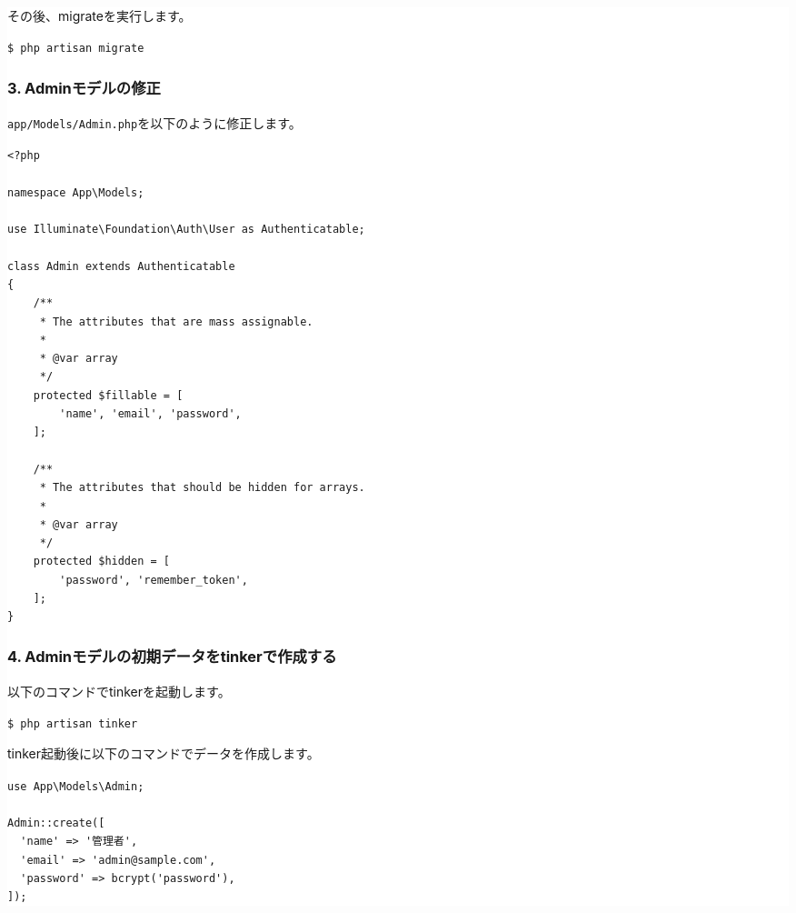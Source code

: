 その後、migrateを実行します。

```
$ php artisan migrate
```

### 3. Adminモデルの修正

`app/Models/Admin.php`を以下のように修正します。

```
<?php

namespace App\Models;

use Illuminate\Foundation\Auth\User as Authenticatable;

class Admin extends Authenticatable
{
    /**
     * The attributes that are mass assignable.
     *
     * @var array
     */
    protected $fillable = [
        'name', 'email', 'password',
    ];

    /**
     * The attributes that should be hidden for arrays.
     *
     * @var array
     */
    protected $hidden = [
        'password', 'remember_token',
    ];
}
```

### 4. Adminモデルの初期データをtinkerで作成する

以下のコマンドでtinkerを起動します。

```
$ php artisan tinker
```

tinker起動後に以下のコマンドでデータを作成します。

```
use App\Models\Admin;

Admin::create([
  'name' => '管理者',
  'email' => 'admin@sample.com',
  'password' => bcrypt('password'),
]);
```
